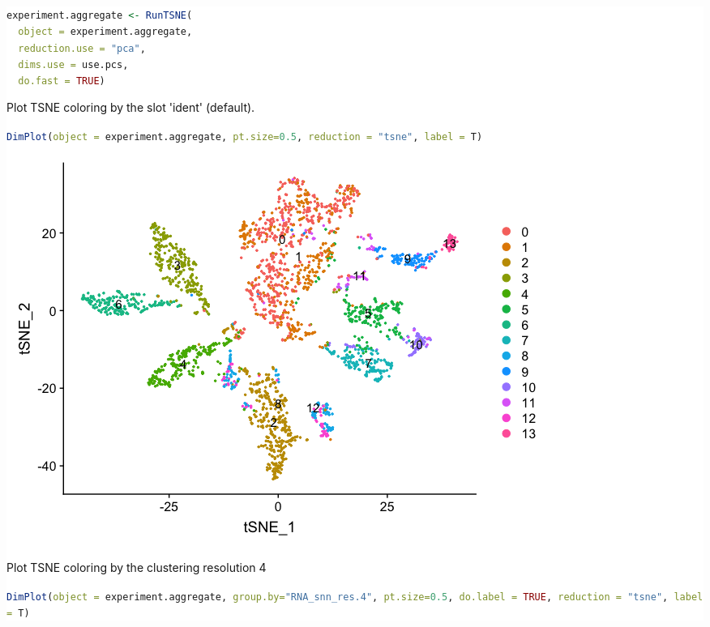 
```r
experiment.aggregate <- RunTSNE(
  object = experiment.aggregate,
  reduction.use = "pca",
  dims.use = use.pcs,
  do.fast = TRUE)
```

Plot TSNE coloring by the slot 'ident' (default).

```r
DimPlot(object = experiment.aggregate, pt.size=0.5, reduction = "tsne", label = T)
```

![](scRNA_Workshop-PART5_files/figure-html/unnamed-chunk-7-1.png)


Plot TSNE coloring by the clustering resolution 4

```r
DimPlot(object = experiment.aggregate, group.by="RNA_snn_res.4", pt.size=0.5, do.label = TRUE, reduction = "tsne", label = T)
```
